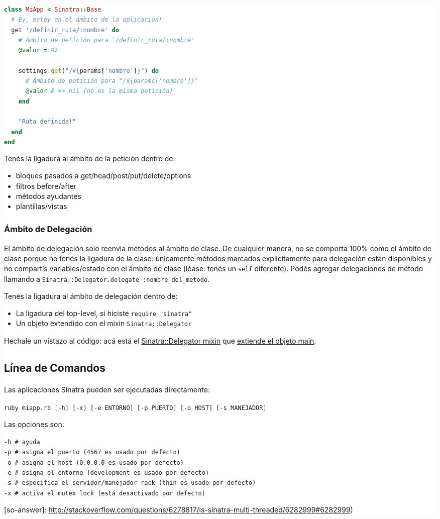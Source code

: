 ```ruby
class MiApp < Sinatra::Base
  # Ey, estoy en el ámbito de la aplicación!
  get '/definir_ruta/:nombre' do
    # Ámbito de petición para '/definir_ruta/:nombre'
    @valor = 42

    settings.get("/#{params['nombre']}") do
      # Ámbito de petición para "/#{params['nombre']}"
      @valor # => nil (no es la misma petición)
    end

    "Ruta definida!"
  end
end
```

Tenés la ligadura al ámbito de la petición dentro de:

* bloques pasados a get/head/post/put/delete/options
* filtros before/after
* métodos ayudantes
* plantillas/vistas

### Ámbito de Delegación

El ámbito de delegación solo reenvía métodos al ámbito de clase. De cualquier
manera, no se comporta 100% como el ámbito de clase porque no tenés la ligadura
de la clase: únicamente métodos marcados explícitamente para delegación están
disponibles y no compartís variables/estado con el ámbito de clase (léase:
tenés un `self` diferente). Podés agregar delegaciones de método llamando a
`Sinatra::Delegator.delegate :nombre_del_metodo`.

Tenés la ligadura al ámbito de delegación dentro de:

* La ligadura del top-level, si hiciste `require "sinatra"`
* Un objeto extendido con el mixin `Sinatra::Delegator`

Hechale un vistazo al código: acá está el
[Sinatra::Delegator mixin](https://github.com/sinatra/sinatra/blob/ca06364/lib/sinatra/base.rb#L1609-1633)
que [extiende el objeto main](https://github.com/sinatra/sinatra/blob/ca06364/lib/sinatra/main.rb#L28-30).

## Línea de Comandos

Las aplicaciones Sinatra pueden ser ejecutadas directamente:

```shell
ruby miapp.rb [-h] [-x] [-e ENTORNO] [-p PUERTO] [-o HOST] [-s MANEJADOR]
```

Las opciones son:

```
-h # ayuda
-p # asigna el puerto (4567 es usado por defecto)
-o # asigna el host (0.0.0.0 es usado por defecto)
-e # asigna el entorno (development es usado por defecto)
-s # especifica el servidor/manejador rack (thin es usado por defecto)
-x # activa el mutex lock (está desactivado por defecto)
```


[so-answer]: http://stackoverflow.com/questions/6278817/is-sinatra-multi-threaded/6282999#6282999)